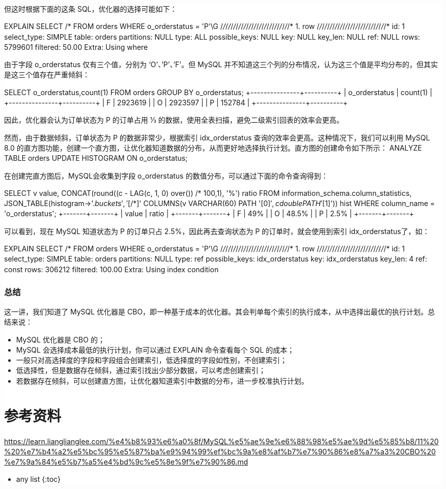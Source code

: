 但这时根据下面的这条 SQL，优化器的选择可能如下：

EXPLAIN SELECT /* FROM orders WHERE o_orderstatus = 'P'\G /*/*/*/*/*/*/*/*/*/*/*/*/*/*/*/*/*/*/*/*/*/*/*/*/*/*/* 1. row /*/*/*/*/*/*/*/*/*/*/*/*/*/*/*/*/*/*/*/*/*/*/*/*/*/*/* id: 1 select_type: SIMPLE table: orders partitions: NULL type: ALL possible_keys: NULL key: NULL key_len: NULL ref: NULL rows: 5799601 filtered: 50.00 Extra: Using where

由于字段 o_orderstatus 仅有三个值，分别为 ‘O’、’P’、’F’。但 MySQL 并不知道这三个列的分布情况，认为这三个值是平均分布的，但其实是这三个值存在严重倾斜：

SELECT o_orderstatus,count(1) FROM orders GROUP BY o_orderstatus; +---------------+----------+ | o_orderstatus | count(1) | +---------------+----------+ | F | 2923619 | | O | 2923597 | | P | 152784 | +---------------+----------+

因此，优化器会认为订单状态为 P 的订单占用 1⁄3 的数据，使用全表扫描，避免二级索引回表的效率会更高。

然而，由于数据倾斜，订单状态为 P 的数据非常少，根据索引 idx_orderstatus 查询的效率会更高。这种情况下，我们可以利用 MySQL 8.0 的直方图功能，创建一个直方图，让优化器知道数据的分布，从而更好地选择执行计划。直方图的创建命令如下所示：
ANALYZE TABLE orders UPDATE HISTOGRAM ON o_orderstatus;

在创建完直方图后，MySQL会收集到字段 o_orderstatus 的数值分布，可以通过下面的命令查询得到：

SELECT v value, CONCAT(round((c - LAG(c, 1, 0) over()) /* 100,1), '%') ratio FROM information_schema.column_statistics, JSON_TABLE(histogram->'$.buckets','$[/*]' COLUMNS(v VARCHAR(60) PATH '$[0]', c double PATH '$[1]')) hist WHERE column_name = 'o_orderstatus'; +-------+-------+ | value | ratio | +-------+-------+ | F | 49% | | O | 48.5% | | P | 2.5% | +-------+-------+

可以看到，现在 MySQL 知道状态为 P 的订单只占 2.5%，因此再去查询状态为 P 的订单时，就会使用到索引 idx_orderstatus了，如：

EXPLAIN SELECT /* FROM orders WHERE o_orderstatus = 'P'\G /*/*/*/*/*/*/*/*/*/*/*/*/*/*/*/*/*/*/*/*/*/*/*/*/*/*/* 1. row /*/*/*/*/*/*/*/*/*/*/*/*/*/*/*/*/*/*/*/*/*/*/*/*/*/*/* id: 1 select_type: SIMPLE table: orders partitions: NULL type: ref possible_keys: idx_orderstatus key: idx_orderstatus key_len: 4 ref: const rows: 306212 filtered: 100.00 Extra: Using index condition

### 总结

这一讲，我们知道了 MySQL 优化器是 CBO，即一种基于成本的优化器。其会判单每个索引的执行成本，从中选择出最优的执行计划。总结来说：

* MySQL 优化器是 CBO 的；
* MySQL 会选择成本最低的执行计划，你可以通过 EXPLAIN 命令查看每个 SQL 的成本；
* 一般只对高选择度的字段和字段组合创建索引，低选择度的字段如性别，不创建索引；
* 低选择性，但是数据存在倾斜，通过索引找出少部分数据，可以考虑创建索引；
* 若数据存在倾斜，可以创建直方图，让优化器知道索引中数据的分布，进一步校准执行计划。




# 参考资料

https://learn.lianglianglee.com/%e4%b8%93%e6%a0%8f/MySQL%e5%ae%9e%e6%88%98%e5%ae%9d%e5%85%b8/11%20%20%e7%b4%a2%e5%bc%95%e5%87%ba%e9%94%99%ef%bc%9a%e8%af%b7%e7%90%86%e8%a7%a3%20CBO%20%e7%9a%84%e5%b7%a5%e4%bd%9c%e5%8e%9f%e7%90%86.md

* any list
{:toc}
